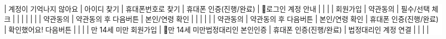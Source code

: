 | 계정이 기억나지 않아요     | 아이디 찾기                         | 휴대폰번호로 찾기       | 휴대폰 인증(진행/완료) | 로그인 계정 안내    |    |                                                                                                                                                                                                                                                                                                                                                                                                                                                                                                                                                                                                                                                                                                                                                                                                                                                                                                                                                       |
| 회원가입             | 약관동의                           | 필수/선택 체크        |               |               |    |                                                                                                                                                                                                                                                                                                                                                                                                                                                                                                                                                                                                                                                                                                                                                                                                                                                                                                                                                       |                                                                                                                                                                                                                                                                                                                                                                                                                                                                                                                                                                                                                                                                                                                                                                       |
| 약관동의             | 약관동의 후 다음버튼                    | 본인/연령 확인        |               |               |    |                                                                                                                                                                                                                                                                                                                                                                                                                                                                                                                                                                                                                                                                                                                                                                                                                                                                                                                                                       |
| 약관동의             | 약관동의 후 다음버튼                    | 본인/연령 확인        | 휴대폰 인증(진행/완료) | 확인했어요!  다음버튼  |    |                                                                                                                                                                                                                                                                                                                                                                                                                                                                                                                                                                                                                                                                                                                                                                                                                                                                                                                                                       |
| 만 14세 미만 회원가입    | 만 14세 미만법정대리인 본인인증            | 휴대폰 인증(진행/완료)   | 법정대리인 계정 연결   |               |    |                                                                                                                                                                                                                                                                                                                                                                                                                                                                                                                                                                                                                                                                                                                                                                                                                                                                                                                                                       |